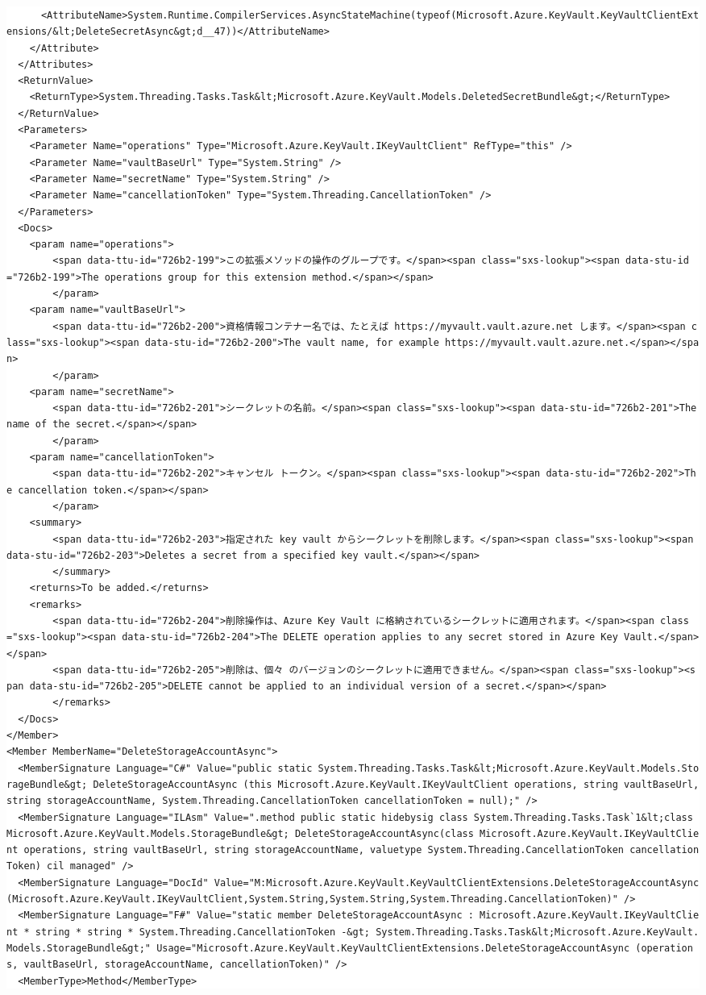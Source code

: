           <AttributeName>System.Runtime.CompilerServices.AsyncStateMachine(typeof(Microsoft.Azure.KeyVault.KeyVaultClientExtensions/&lt;DeleteSecretAsync&gt;d__47))</AttributeName>
        </Attribute>
      </Attributes>
      <ReturnValue>
        <ReturnType>System.Threading.Tasks.Task&lt;Microsoft.Azure.KeyVault.Models.DeletedSecretBundle&gt;</ReturnType>
      </ReturnValue>
      <Parameters>
        <Parameter Name="operations" Type="Microsoft.Azure.KeyVault.IKeyVaultClient" RefType="this" />
        <Parameter Name="vaultBaseUrl" Type="System.String" />
        <Parameter Name="secretName" Type="System.String" />
        <Parameter Name="cancellationToken" Type="System.Threading.CancellationToken" />
      </Parameters>
      <Docs>
        <param name="operations">
            <span data-ttu-id="726b2-199">この拡張メソッドの操作のグループです。</span><span class="sxs-lookup"><span data-stu-id="726b2-199">The operations group for this extension method.</span></span>
            </param>
        <param name="vaultBaseUrl">
            <span data-ttu-id="726b2-200">資格情報コンテナー名では、たとえば https://myvault.vault.azure.net します。</span><span class="sxs-lookup"><span data-stu-id="726b2-200">The vault name, for example https://myvault.vault.azure.net.</span></span>
            </param>
        <param name="secretName">
            <span data-ttu-id="726b2-201">シークレットの名前。</span><span class="sxs-lookup"><span data-stu-id="726b2-201">The name of the secret.</span></span>
            </param>
        <param name="cancellationToken">
            <span data-ttu-id="726b2-202">キャンセル トークン。</span><span class="sxs-lookup"><span data-stu-id="726b2-202">The cancellation token.</span></span>
            </param>
        <summary>
            <span data-ttu-id="726b2-203">指定された key vault からシークレットを削除します。</span><span class="sxs-lookup"><span data-stu-id="726b2-203">Deletes a secret from a specified key vault.</span></span>
            </summary>
        <returns>To be added.</returns>
        <remarks>
            <span data-ttu-id="726b2-204">削除操作は、Azure Key Vault に格納されているシークレットに適用されます。</span><span class="sxs-lookup"><span data-stu-id="726b2-204">The DELETE operation applies to any secret stored in Azure Key Vault.</span></span>
            <span data-ttu-id="726b2-205">削除は、個々 のバージョンのシークレットに適用できません。</span><span class="sxs-lookup"><span data-stu-id="726b2-205">DELETE cannot be applied to an individual version of a secret.</span></span>
            </remarks>
      </Docs>
    </Member>
    <Member MemberName="DeleteStorageAccountAsync">
      <MemberSignature Language="C#" Value="public static System.Threading.Tasks.Task&lt;Microsoft.Azure.KeyVault.Models.StorageBundle&gt; DeleteStorageAccountAsync (this Microsoft.Azure.KeyVault.IKeyVaultClient operations, string vaultBaseUrl, string storageAccountName, System.Threading.CancellationToken cancellationToken = null);" />
      <MemberSignature Language="ILAsm" Value=".method public static hidebysig class System.Threading.Tasks.Task`1&lt;class Microsoft.Azure.KeyVault.Models.StorageBundle&gt; DeleteStorageAccountAsync(class Microsoft.Azure.KeyVault.IKeyVaultClient operations, string vaultBaseUrl, string storageAccountName, valuetype System.Threading.CancellationToken cancellationToken) cil managed" />
      <MemberSignature Language="DocId" Value="M:Microsoft.Azure.KeyVault.KeyVaultClientExtensions.DeleteStorageAccountAsync(Microsoft.Azure.KeyVault.IKeyVaultClient,System.String,System.String,System.Threading.CancellationToken)" />
      <MemberSignature Language="F#" Value="static member DeleteStorageAccountAsync : Microsoft.Azure.KeyVault.IKeyVaultClient * string * string * System.Threading.CancellationToken -&gt; System.Threading.Tasks.Task&lt;Microsoft.Azure.KeyVault.Models.StorageBundle&gt;" Usage="Microsoft.Azure.KeyVault.KeyVaultClientExtensions.DeleteStorageAccountAsync (operations, vaultBaseUrl, storageAccountName, cancellationToken)" />
      <MemberType>Method</MemberType>